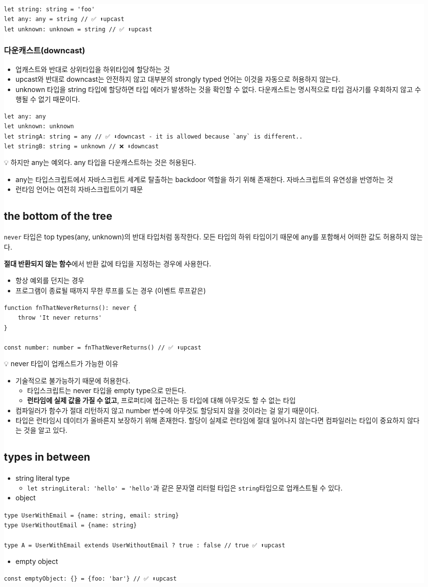 ```tsx
let string: string = 'foo'
let any: any = string // ✅ ⬆️upcast
let unknown: unknown = string // ✅ ⬆️upcast
```

### 다운캐스트(downcast)

- 업캐스트와 반대로 상위타입을 하위타입에 할당하는 것
- upcast와 반대로 downcast는 안전하지 않고 대부분의 strongly typed 언어는 이것을 자동으로 허용하지 않는다.
- unknown 타입을 string 타입에 할당하면 타입 에러가 발생하는 것을 확인할 수 없다. 다운캐스트는 명시적으로 타입 검사기를 우회하지 않고 수행될 수 없기 때문이다.

```tsx
let any: any
let unknown: unknown
let stringA: string = any // ✅ ⬇️downcast - it is allowed because `any` is different..
let stringB: string = unknown // ❌ ⬇️downcast
```

💡 하지만 any는 예외다. any 타입을 다운캐스트하는 것은 허용된다.

- any는 타입스크립트에서 자바스크립트 세계로 탈출하는 backdoor 역할을 하기 위해 존재한다. 자바스크립트의 유연성을 반영하는 것
- 런타임 언어는 여전히 자바스크립트이기 때문

## the bottom of the tree

`never` 타입은 top types(any, unknown)의 반대 타입처럼 동작한다. 모든 타입의 하위 타입이기 때문에 any를 포함해서 어떠한 값도 허용하지 않는다.

**절대 반환되지 않는 함수**에서 반환 값에 타입을 지정하는 경우에 사용한다.
- 항상 예외를 던지는 경우
- 프로그램이 종료될 때까지 무한 루프를 도는 경우 (이벤트 루프같은)

```tsx
function fnThatNeverReturns(): never {
	throw 'It never returns'
}

const number: number = fnThatNeverReturns() // ✅ ⬆️upcast
```

💡 never 타입이 업캐스트가 가능한 이유

- 기술적으로 불가능하기 때문에 허용한다.
  - 타입스크립트는 never 타입을 empty type으로 만든다.
  - **런타임에 실제 값을 가질 수 없고**, 프로퍼티에 접근하는 등 타입에 대해 아무것도 할 수 없는 타입
- 컴파일러가 함수가 절대 리턴하지 않고 number 변수에 아무것도 할당되지 않을 것이라는 걸 알기 때문이다.
- 타입은 런타임시 데이터가 올바른지 보장하기 위해 존재한다. 할당이 실제로 런타임에 절대 일어나지 않는다면 컴파일러는 타입이 중요하지 않다는 것을 알고 있다.

## types in between

- string literal type
  - `let stringLiteral: 'hello' = 'hello'`과 같은 문자열 리터럴 타입은 `string`타입으로 업캐스트될 수 있다.
- object
```tsx
type UserWithEmail = {name: string, email: string}
type UserWithoutEmail = {name: string}

type A = UserWithEmail extends UserWithoutEmail ? true : false // true ✅ ⬆️upcast
```
- empty object
```tsx
const emptyObject: {} = {foo: 'bar'} // ✅ ⬆️upcast 
```
